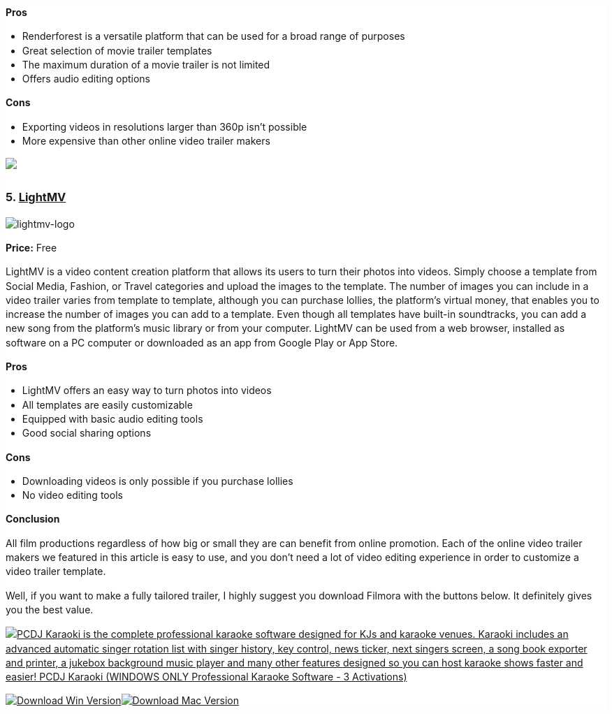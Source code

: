 **Pros**

* Renderforest is a versatile platform that can be used for a broad range of purposes
* Great selection of movie trailer templates
* The maximum duration of a movie trailer is not limited
* Offers audio editing options

**Cons**

* Exporting videos in resolutions larger than 360p isn’t possible
* More expensive than other online video trailer makers


<a href="https://store.nero.com/order/checkout.php?PRODS=22889392&QTY=1&AFFILIATE=108875&CART=1"><img src="http://webstatic.nero.com/nero2015-com-wAssets/img/affiliate/media/banner728-90eng.jpg" border="0"></a>

### 5\. [LightMV](https://lightmv.com/)

![lightmv-logo](https://images.wondershare.com/filmora/article-images/lightmv.jpg)

**Price:** Free

LightMV is a video content creation platform that allows its users to turn their photos into videos. Simply choose a template from Social Media, Fashion, or Travel categories and upload the images to the template. The number of images you can include in a video trailer varies from template to template, although you can purchase lollies, the platform’s virtual money, that enables you to increase the number of images you can add to a template. Even though all templates have built-in soundtracks, you can add a new song from the platform’s music library or from your computer. LightMV can be used from a web browser, installed as software on a PC computer or downloaded as an app from Google Play or App Store.

**Pros**

* LightMV offers an easy way to turn photos into videos
* All templates are easily customizable
* Equipped with basic audio editing tools
* Good social sharing options

**Cons**

* Downloading videos is only possible if you purchase lollies
* No video editing tools

**Conclusion**

All film productions regardless of how big or small they are can benefit from online promotion. Each of the online video trailer makers we featured in this article is easy to use, and you don’t need a lot of video editing experience in order to customize a video trailer template.

Well, if you want to make a fully tailored trailer, I highly suggest you download Filmora with the buttons below. It definitely gives you the best value.


<a href="https://shop.pcdj.com/order/checkout.php?PRODS=4698832&QTY=1&AFFILIATE=108875&CART=1"> <img src="https://secure.avangate.com/images/merchant/47f4b6321e9fd8e8f7326a6adc1a7c1e/products/karaoki-new-searchresultspane.jpg" border="0">PCDJ Karaoki is the complete professional karaoke software designed for KJs and karaoke venues. Karaoki includes an advanced automatic singer rotation list with singer history, key control, news ticker, next singers screen, a song book exporter and printer, a jukebox background music player and many other features designed so you can host karaoke shows faster and easier! 
 PCDJ Karaoki (WINDOWS ONLY Professional Karaoke Software - 3 Activations)</a>

[![Download Win Version](https://images.wondershare.com/filmora/guide/download-btn-win.jpg)](https://tools.techidaily.com/wondershare/filmora/download/)[![Download Mac Version](https://images.wondershare.com/filmora/guide/download-btn-mac.jpg)](https://tools.techidaily.com/wondershare/filmora/download/)
